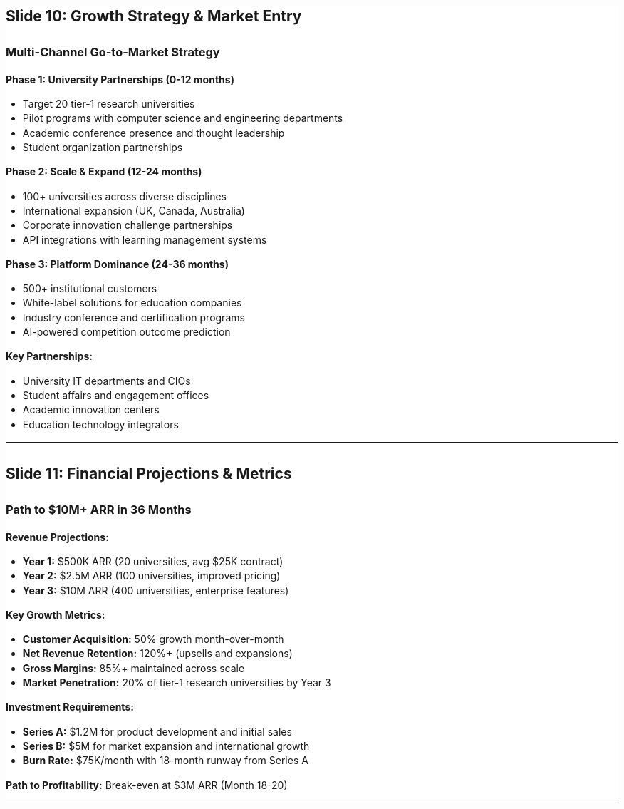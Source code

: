 
## Slide 10: Growth Strategy & Market Entry

### Multi-Channel Go-to-Market Strategy

**Phase 1: University Partnerships (0-12 months)**
- Target 20 tier-1 research universities
- Pilot programs with computer science and engineering departments
- Academic conference presence and thought leadership
- Student organization partnerships

**Phase 2: Scale & Expand (12-24 months)**
- 100+ universities across diverse disciplines
- International expansion (UK, Canada, Australia)
- Corporate innovation challenge partnerships
- API integrations with learning management systems

**Phase 3: Platform Dominance (24-36 months)**
- 500+ institutional customers
- White-label solutions for education companies
- Industry conference and certification programs
- AI-powered competition outcome prediction

**Key Partnerships:**
- University IT departments and CIOs
- Student affairs and engagement offices  
- Academic innovation centers
- Education technology integrators

---

## Slide 11: Financial Projections & Metrics

### Path to $10M+ ARR in 36 Months

**Revenue Projections:**
- **Year 1:** $500K ARR (20 universities, avg $25K contract)
- **Year 2:** $2.5M ARR (100 universities, improved pricing)
- **Year 3:** $10M ARR (400 universities, enterprise features)

**Key Growth Metrics:**
- **Customer Acquisition:** 50% growth month-over-month
- **Net Revenue Retention:** 120%+ (upsells and expansions)
- **Gross Margins:** 85%+ maintained across scale
- **Market Penetration:** 20% of tier-1 research universities by Year 3

**Investment Requirements:**
- **Series A:** $1.2M for product development and initial sales
- **Series B:** $5M for market expansion and international growth
- **Burn Rate:** $75K/month with 18-month runway from Series A

**Path to Profitability:** Break-even at $3M ARR (Month 18-20)

---
